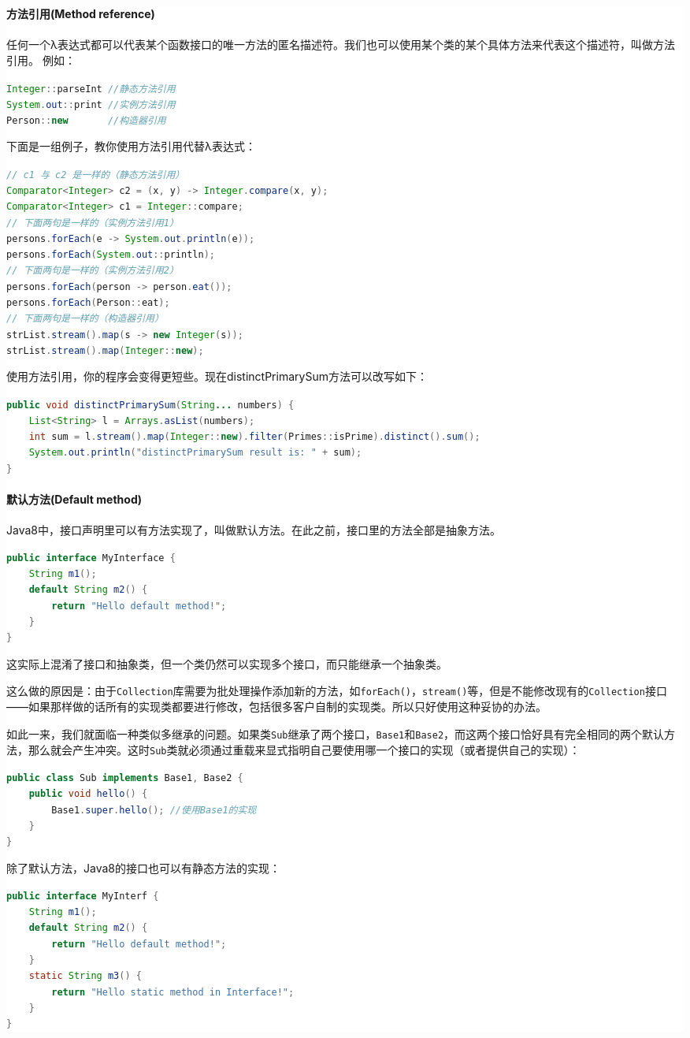 #### 方法引用(Method reference)
任何一个λ表达式都可以代表某个函数接口的唯一方法的匿名描述符。我们也可以使用某个类的某个具体方法来代表这个描述符，叫做方法引用。 例如：
```java
Integer::parseInt //静态方法引用
System.out::print //实例方法引用
Person::new       //构造器引用
```
下面是一组例子，教你使用方法引用代替λ表达式：
```java
// c1 与 c2 是一样的（静态方法引用）
Comparator<Integer> c2 = (x, y) -> Integer.compare(x, y);
Comparator<Integer> c1 = Integer::compare;
// 下面两句是一样的（实例方法引用1）
persons.forEach(e -> System.out.println(e));
persons.forEach(System.out::println);
// 下面两句是一样的（实例方法引用2）
persons.forEach(person -> person.eat());
persons.forEach(Person::eat);
// 下面两句是一样的（构造器引用）
strList.stream().map(s -> new Integer(s));
strList.stream().map(Integer::new);
```
使用方法引用，你的程序会变得更短些。现在distinctPrimarySum方法可以改写如下：
```java
public void distinctPrimarySum(String... numbers) {
    List<String> l = Arrays.asList(numbers);
    int sum = l.stream().map(Integer::new).filter(Primes::isPrime).distinct().sum();
    System.out.println("distinctPrimarySum result is: " + sum);
}
```

#### 默认方法(Default method)
Java8中，接口声明里可以有方法实现了，叫做默认方法。在此之前，接口里的方法全部是抽象方法。
```java
public interface MyInterface {
    String m1();
    default String m2() {
        return "Hello default method!";
    }
}
```
这实际上混淆了接口和抽象类，但一个类仍然可以实现多个接口，而只能继承一个抽象类。

这么做的原因是：由于`Collection`库需要为批处理操作添加新的方法，如`forEach()`，`stream()`等，但是不能修改现有的`Collection`接口——如果那样做的话所有的实现类都要进行修改，包括很多客户自制的实现类。所以只好使用这种妥协的办法。

如此一来，我们就面临一种类似多继承的问题。如果类`Sub`继承了两个接口，`Base1`和`Base2`，而这两个接口恰好具有完全相同的两个默认方法，那么就会产生冲突。这时`Sub`类就必须通过重载来显式指明自己要使用哪一个接口的实现（或者提供自己的实现）：
```java
public class Sub implements Base1, Base2 {
    public void hello() {
        Base1.super.hello(); //使用Base1的实现
    }
}
```
除了默认方法，Java8的接口也可以有静态方法的实现：
```java
public interface MyInterf {
    String m1();
    default String m2() {
        return "Hello default method!";
    }
    static String m3() {
        return "Hello static method in Interface!";
    }
}
```